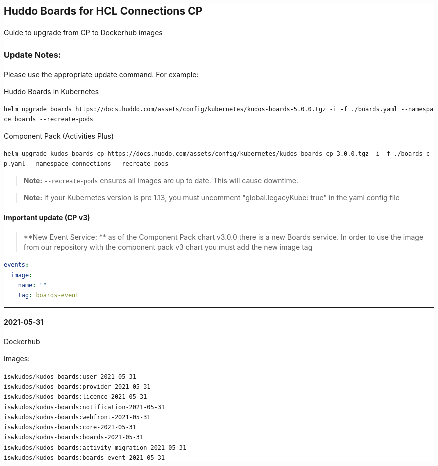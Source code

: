 ## Huddo Boards for HCL Connections CP

[Guide to upgrade from CP to Dockerhub images](https://docs.huddo.com/boards/cp/dockerhub/)


### Update Notes:

Please use the appropriate update command. For example:

Huddo Boards in Kubernetes
```
helm upgrade boards https://docs.huddo.com/assets/config/kubernetes/kudos-boards-5.0.0.tgz -i -f ./boards.yaml --namespace boards --recreate-pods
```

Component Pack (Activities Plus)
```
helm upgrade kudos-boards-cp https://docs.huddo.com/assets/config/kubernetes/kudos-boards-cp-3.0.0.tgz -i -f ./boards-cp.yaml --namespace connections --recreate-pods
```

> **Note:** `--recreate-pods` ensures all images are up to date. This will cause downtime.

> **Note:** if your Kubernetes version is pre 1.13, you must uncomment "global.legacyKube: true" in the yaml config file

#### Important update (CP v3)
> **New Event Service: ** as of the Component Pack chart v3.0.0 there is a new Boards service. In order to use the image from our repository with the component pack v3 chart you must add the new image tag

```yaml
events:
  image:
    name: ""
    tag: boards-event
```

---

#### 2021-05-31
[Dockerhub](https://hub.docker.com/repository/docker/iswkudos/kudos-boards/tags?page=1&name=2021-05-31)

Images:

```
iswkudos/kudos-boards:user-2021-05-31
iswkudos/kudos-boards:provider-2021-05-31
iswkudos/kudos-boards:licence-2021-05-31
iswkudos/kudos-boards:notification-2021-05-31
iswkudos/kudos-boards:webfront-2021-05-31
iswkudos/kudos-boards:core-2021-05-31
iswkudos/kudos-boards:boards-2021-05-31
iswkudos/kudos-boards:activity-migration-2021-05-31
iswkudos/kudos-boards:boards-event-2021-05-31
```
